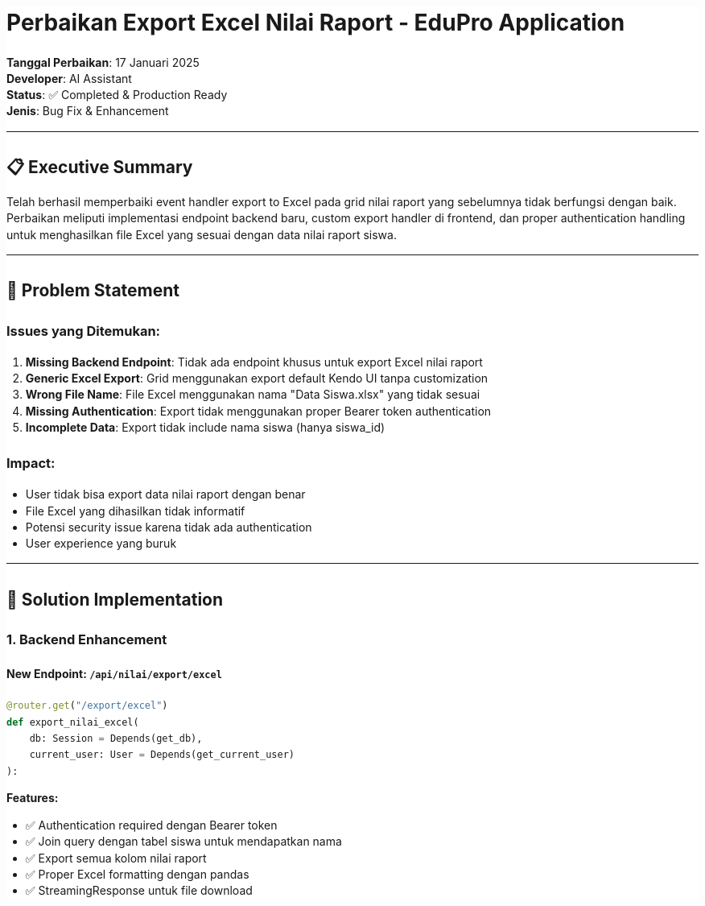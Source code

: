 # Perbaikan Export Excel Nilai Raport - EduPro Application

**Tanggal Perbaikan**: 17 Januari 2025  
**Developer**: AI Assistant  
**Status**: ✅ Completed & Production Ready  
**Jenis**: Bug Fix & Enhancement  

---

## 📋 **Executive Summary**

Telah berhasil memperbaiki event handler export to Excel pada grid nilai raport yang sebelumnya tidak berfungsi dengan baik. Perbaikan meliputi implementasi endpoint backend baru, custom export handler di frontend, dan proper authentication handling untuk menghasilkan file Excel yang sesuai dengan data nilai raport siswa.

---

## 🐛 **Problem Statement**

### **Issues yang Ditemukan:**
1. **Missing Backend Endpoint**: Tidak ada endpoint khusus untuk export Excel nilai raport
2. **Generic Excel Export**: Grid menggunakan export default Kendo UI tanpa customization
3. **Wrong File Name**: File Excel menggunakan nama "Data Siswa.xlsx" yang tidak sesuai
4. **Missing Authentication**: Export tidak menggunakan proper Bearer token authentication
5. **Incomplete Data**: Export tidak include nama siswa (hanya siswa_id)

### **Impact:**
- User tidak bisa export data nilai raport dengan benar
- File Excel yang dihasilkan tidak informatif
- Potensi security issue karena tidak ada authentication
- User experience yang buruk

---

## 🔧 **Solution Implementation**

### **1. Backend Enhancement**

#### **New Endpoint**: `/api/nilai/export/excel`
```python
@router.get("/export/excel")
def export_nilai_excel(
    db: Session = Depends(get_db),
    current_user: User = Depends(get_current_user)
):
```

**Features:**
- ✅ Authentication required dengan Bearer token
- ✅ Join query dengan tabel siswa untuk mendapatkan nama
- ✅ Export semua kolom nilai raport
- ✅ Proper Excel formatting dengan pandas
- ✅ StreamingResponse untuk file download
